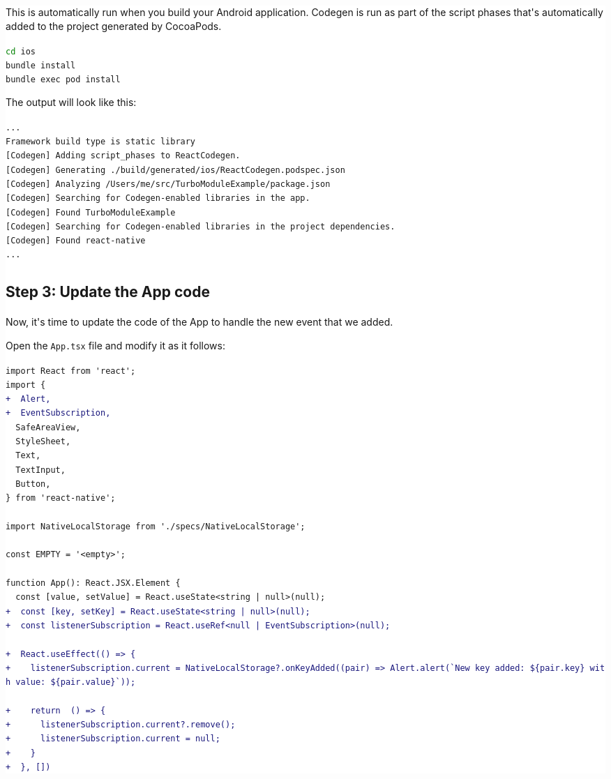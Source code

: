 This is automatically run when you build your Android application.
</TabItem>
<TabItem value="ios" label="iOS">
Codegen is run as part of the script phases that's automatically added to the project generated by CocoaPods.

```bash
cd ios
bundle install
bundle exec pod install
```

The output will look like this:

```shell
...
Framework build type is static library
[Codegen] Adding script_phases to ReactCodegen.
[Codegen] Generating ./build/generated/ios/ReactCodegen.podspec.json
[Codegen] Analyzing /Users/me/src/TurboModuleExample/package.json
[Codegen] Searching for Codegen-enabled libraries in the app.
[Codegen] Found TurboModuleExample
[Codegen] Searching for Codegen-enabled libraries in the project dependencies.
[Codegen] Found react-native
...
```

</TabItem>
</Tabs>

## Step 3: Update the App code

Now, it's time to update the code of the App to handle the new event that we added.

Open the `App.tsx` file and modify it as it follows:

```diff title="App.tsx"
import React from 'react';
import {
+  Alert,
+  EventSubscription,
  SafeAreaView,
  StyleSheet,
  Text,
  TextInput,
  Button,
} from 'react-native';

import NativeLocalStorage from './specs/NativeLocalStorage';

const EMPTY = '<empty>';

function App(): React.JSX.Element {
  const [value, setValue] = React.useState<string | null>(null);
+  const [key, setKey] = React.useState<string | null>(null);
+  const listenerSubscription = React.useRef<null | EventSubscription>(null);

+  React.useEffect(() => {
+    listenerSubscription.current = NativeLocalStorage?.onKeyAdded((pair) => Alert.alert(`New key added: ${pair.key} with value: ${pair.value}`));

+    return  () => {
+      listenerSubscription.current?.remove();
+      listenerSubscription.current = null;
+    }
+  }, [])

```